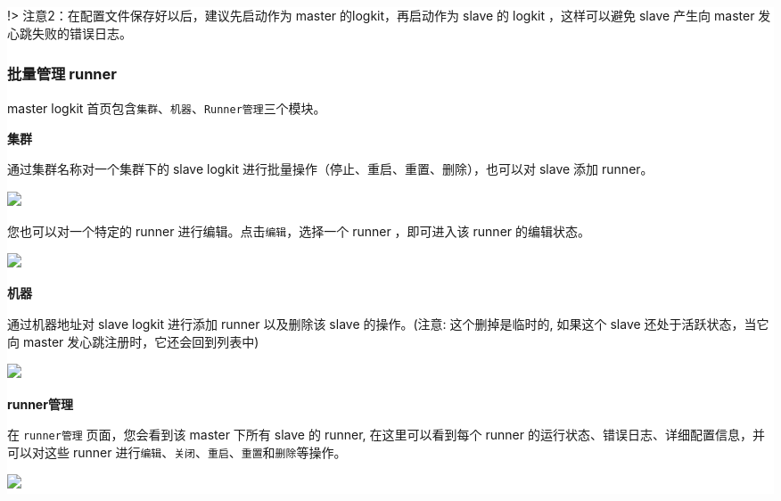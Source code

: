   !> 注意2：在配置文件保存好以后，建议先启动作为 master 的logkit，再启动作为 slave 的 logkit ，这样可以避免 slave 产生向 master 发心跳失败的错误日志。

### 批量管理 runner

master logkit 首页包含`集群`、`机器`、`Runner管理`三个模块。

**集群**

通过集群名称对一个集群下的 slave logkit 进行批量操作（停止、重启、重置、删除），也可以对 slave 添加 runner。

![](https://pandora-kibana.qiniu.com/cluster.png)

您也可以对一个特定的 runner 进行编辑。点击`编辑`，选择一个 runner ，即可进入该 runner 的编辑状态。

![](https://pandora-kibana.qiniu.com/cluster_edit.png)

**机器**

通过机器地址对 slave logkit 进行添加 runner 以及删除该 slave 的操作。(注意: 这个删掉是临时的, 如果这个 slave 还处于活跃状态，当它向 master 发心跳注册时，它还会回到列表中) 

![](https://pandora-kibana.qiniu.com/machine.png)

**runner管理**

在 `runner管理` 页面，您会看到该 master 下所有 slave 的 runner, 在这里可以看到每个 runner 的运行状态、错误日志、详细配置信息，并可以对这些 runner 进行`编辑`、`关闭`、`重启`、`重置`和`删除`等操作。 

![](https://pandora-kibana.qiniu.com/runner_management1.png)

